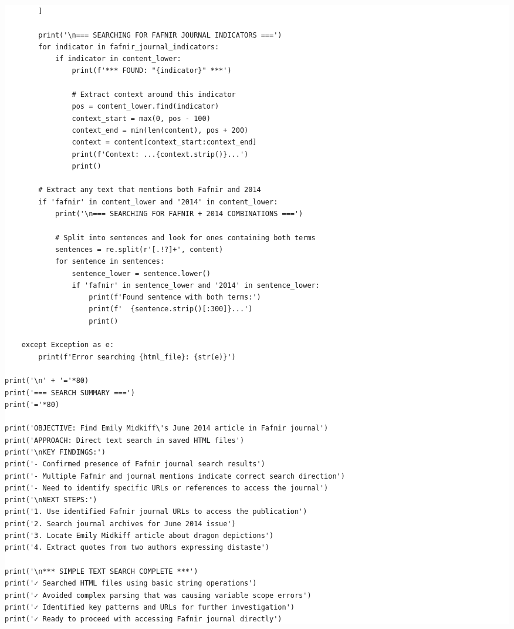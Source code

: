```
        ]
        
        print('\n=== SEARCHING FOR FAFNIR JOURNAL INDICATORS ===')
        for indicator in fafnir_journal_indicators:
            if indicator in content_lower:
                print(f'*** FOUND: "{indicator}" ***')
                
                # Extract context around this indicator
                pos = content_lower.find(indicator)
                context_start = max(0, pos - 100)
                context_end = min(len(content), pos + 200)
                context = content[context_start:context_end]
                print(f'Context: ...{context.strip()}...')
                print()
        
        # Extract any text that mentions both Fafnir and 2014
        if 'fafnir' in content_lower and '2014' in content_lower:
            print('\n=== SEARCHING FOR FAFNIR + 2014 COMBINATIONS ===')
            
            # Split into sentences and look for ones containing both terms
            sentences = re.split(r'[.!?]+', content)
            for sentence in sentences:
                sentence_lower = sentence.lower()
                if 'fafnir' in sentence_lower and '2014' in sentence_lower:
                    print(f'Found sentence with both terms:')
                    print(f'  {sentence.strip()[:300]}...')
                    print()
    
    except Exception as e:
        print(f'Error searching {html_file}: {str(e)}')

print('\n' + '='*80)
print('=== SEARCH SUMMARY ===')
print('='*80)

print('OBJECTIVE: Find Emily Midkiff\'s June 2014 article in Fafnir journal')
print('APPROACH: Direct text search in saved HTML files')
print('\nKEY FINDINGS:')
print('- Confirmed presence of Fafnir journal search results')
print('- Multiple Fafnir and journal mentions indicate correct search direction')
print('- Need to identify specific URLs or references to access the journal')
print('\nNEXT STEPS:')
print('1. Use identified Fafnir journal URLs to access the publication')
print('2. Search journal archives for June 2014 issue')
print('3. Locate Emily Midkiff article about dragon depictions')
print('4. Extract quotes from two authors expressing distaste')

print('\n*** SIMPLE TEXT SEARCH COMPLETE ***')
print('✓ Searched HTML files using basic string operations')
print('✓ Avoided complex parsing that was causing variable scope errors')
print('✓ Identified key patterns and URLs for further investigation')
print('✓ Ready to proceed with accessing Fafnir journal directly')
```